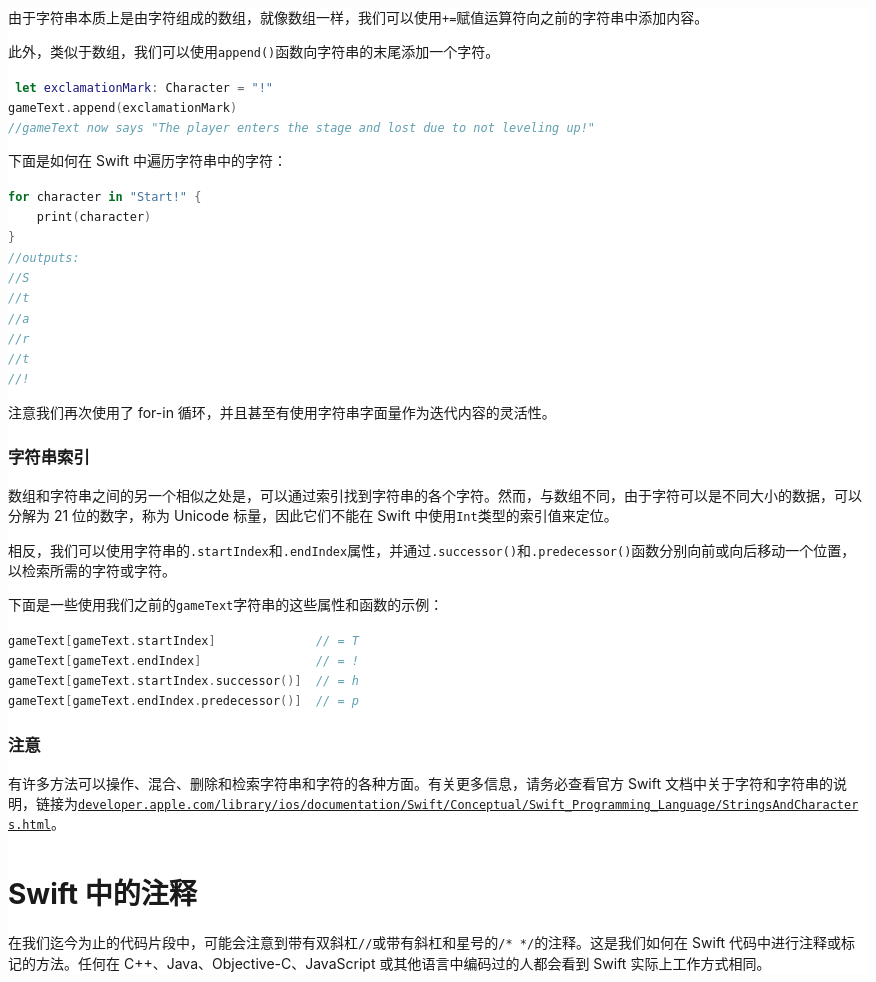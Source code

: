 由于字符串本质上是由字符组成的数组，就像数组一样，我们可以使用`+=`赋值运算符向之前的字符串中添加内容。

此外，类似于数组，我们可以使用`append()`函数向字符串的末尾添加一个字符。

```swift
 let exclamationMark: Character = "!"
gameText.append(exclamationMark)
//gameText now says "The player enters the stage and lost due to not leveling up!"
```

下面是如何在 Swift 中遍历字符串中的字符：

```swift
for character in "Start!" {
    print(character)
}
//outputs:
//S
//t
//a
//r
//t
//!
```

注意我们再次使用了 for-in 循环，并且甚至有使用字符串字面量作为迭代内容的灵活性。

### 字符串索引

数组和字符串之间的另一个相似之处是，可以通过索引找到字符串的各个字符。然而，与数组不同，由于字符可以是不同大小的数据，可以分解为 21 位的数字，称为 Unicode 标量，因此它们不能在 Swift 中使用`Int`类型的索引值来定位。

相反，我们可以使用字符串的`.startIndex`和`.endIndex`属性，并通过`.successor()`和`.predecessor()`函数分别向前或向后移动一个位置，以检索所需的字符或字符。

下面是一些使用我们之前的`gameText`字符串的这些属性和函数的示例：

```swift
gameText[gameText.startIndex]              // = T
gameText[gameText.endIndex]                // = !
gameText[gameText.startIndex.successor()]  // = h
gameText[gameText.endIndex.predecessor()]  // = p
```

### 注意

有许多方法可以操作、混合、删除和检索字符串和字符的各种方面。有关更多信息，请务必查看官方 Swift 文档中关于字符和字符串的说明，链接为[`developer.apple.com/library/ios/documentation/Swift/Conceptual/Swift_Programming_Language/StringsAndCharacters.html`](https://developer.apple.com/library/ios/documentation/Swift/Conceptual/Swift_Programming_Language/StringsAndCharacters.html)。

# Swift 中的注释

在我们迄今为止的代码片段中，可能会注意到带有双斜杠`//`或带有斜杠和星号的`/* */`的注释。这是我们如何在 Swift 代码中进行注释或标记的方法。任何在 C++、Java、Objective-C、JavaScript 或其他语言中编码过的人都会看到 Swift 实际上工作方式相同。
